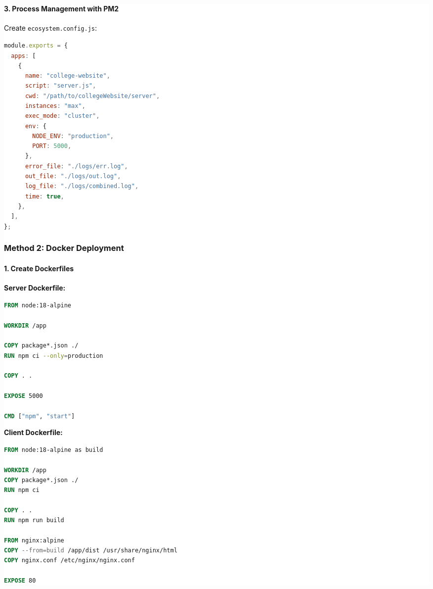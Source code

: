 #### **3. Process Management with PM2**

Create `ecosystem.config.js`:

```javascript
module.exports = {
  apps: [
    {
      name: "college-website",
      script: "server.js",
      cwd: "/path/to/collegeWebsite/server",
      instances: "max",
      exec_mode: "cluster",
      env: {
        NODE_ENV: "production",
        PORT: 5000,
      },
      error_file: "./logs/err.log",
      out_file: "./logs/out.log",
      log_file: "./logs/combined.log",
      time: true,
    },
  ],
};
```

### **Method 2: Docker Deployment**

#### **1. Create Dockerfiles**

**Server Dockerfile:**

```dockerfile
FROM node:18-alpine

WORKDIR /app

COPY package*.json ./
RUN npm ci --only=production

COPY . .

EXPOSE 5000

CMD ["npm", "start"]
```

**Client Dockerfile:**

```dockerfile
FROM node:18-alpine as build

WORKDIR /app
COPY package*.json ./
RUN npm ci

COPY . .
RUN npm run build

FROM nginx:alpine
COPY --from=build /app/dist /usr/share/nginx/html
COPY nginx.conf /etc/nginx/nginx.conf

EXPOSE 80
```
